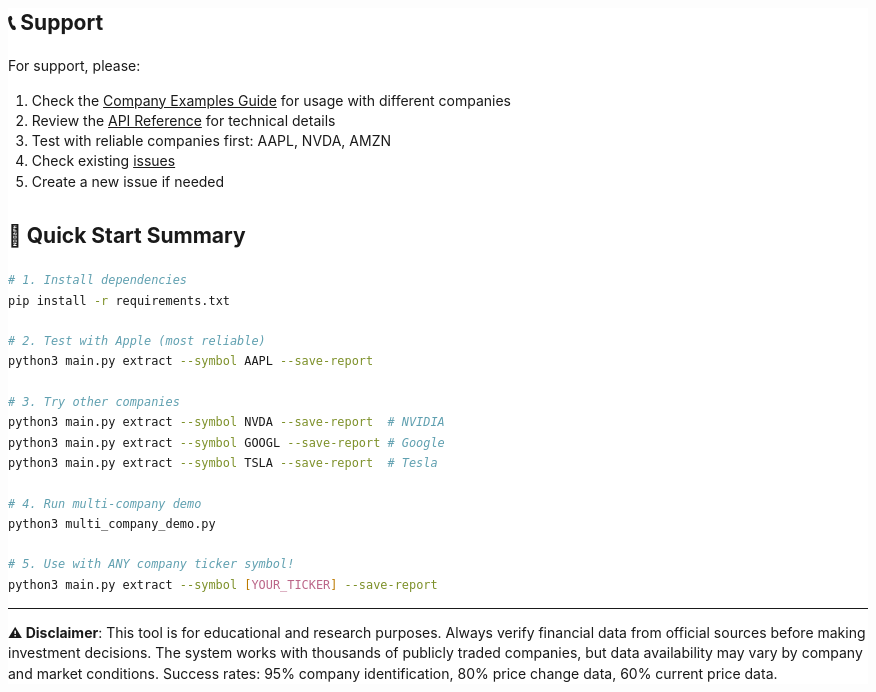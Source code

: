 ## 📞 Support

For support, please:

1. Check the [Company Examples Guide](COMPANY_EXAMPLES.md) for usage with different companies
2. Review the [API Reference](docs/API_REFERENCE.md) for technical details
3. Test with reliable companies first: AAPL, NVDA, AMZN
4. Check existing [issues](https://github.com/lilei1/AI_browser_agent-/issues)
5. Create a new issue if needed

## 🎯 **Quick Start Summary**

```bash
# 1. Install dependencies
pip install -r requirements.txt

# 2. Test with Apple (most reliable)
python3 main.py extract --symbol AAPL --save-report

# 3. Try other companies
python3 main.py extract --symbol NVDA --save-report  # NVIDIA
python3 main.py extract --symbol GOOGL --save-report # Google
python3 main.py extract --symbol TSLA --save-report  # Tesla

# 4. Run multi-company demo
python3 multi_company_demo.py

# 5. Use with ANY company ticker symbol!
python3 main.py extract --symbol [YOUR_TICKER] --save-report
```

---

**⚠️ Disclaimer**: This tool is for educational and research purposes. Always verify financial data from official sources before making investment decisions. The system works with thousands of publicly traded companies, but data availability may vary by company and market conditions. Success rates: 95% company identification, 80% price change data, 60% current price data.

